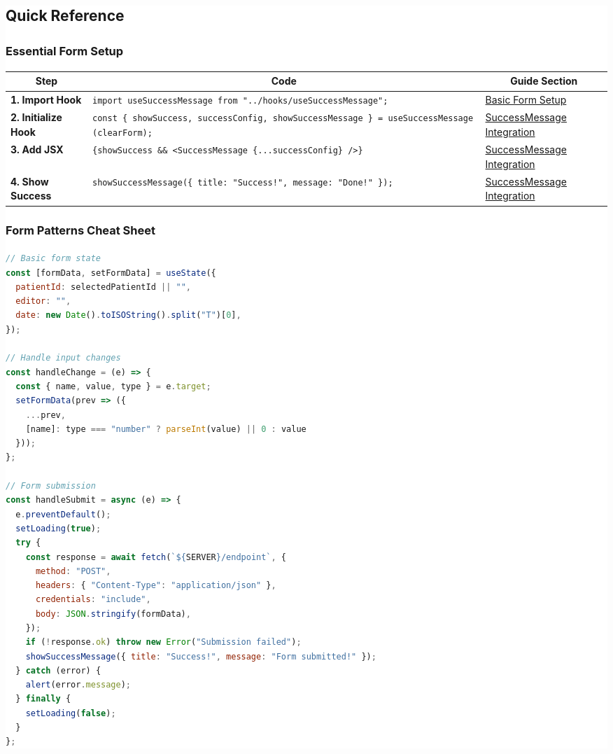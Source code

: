 ## Quick Reference

### Essential Form Setup

| Step | Code | Guide Section |
|------|------|---------------|
| **1. Import Hook** | `import useSuccessMessage from "../hooks/useSuccessMessage";` | [Basic Form Setup](#basic-form-setup) |
| **2. Initialize Hook** | `const { showSuccess, successConfig, showSuccessMessage } = useSuccessMessage(clearForm);` | [SuccessMessage Integration](#successmessage-integration) |
| **3. Add JSX** | `{showSuccess && <SuccessMessage {...successConfig} />}` | [SuccessMessage Integration](#successmessage-integration) |
| **4. Show Success** | `showSuccessMessage({ title: "Success!", message: "Done!" });` | [SuccessMessage Integration](#successmessage-integration) |

### Form Patterns Cheat Sheet

```javascript
// Basic form state
const [formData, setFormData] = useState({
  patientId: selectedPatientId || "",
  editor: "",
  date: new Date().toISOString().split("T")[0],
});

// Handle input changes
const handleChange = (e) => {
  const { name, value, type } = e.target;
  setFormData(prev => ({
    ...prev,
    [name]: type === "number" ? parseInt(value) || 0 : value
  }));
};

// Form submission
const handleSubmit = async (e) => {
  e.preventDefault();
  setLoading(true);
  try {
    const response = await fetch(`${SERVER}/endpoint`, {
      method: "POST",
      headers: { "Content-Type": "application/json" },
      credentials: "include",
      body: JSON.stringify(formData),
    });
    if (!response.ok) throw new Error("Submission failed");
    showSuccessMessage({ title: "Success!", message: "Form submitted!" });
  } catch (error) {
    alert(error.message);
  } finally {
    setLoading(false);
  }
};
```
